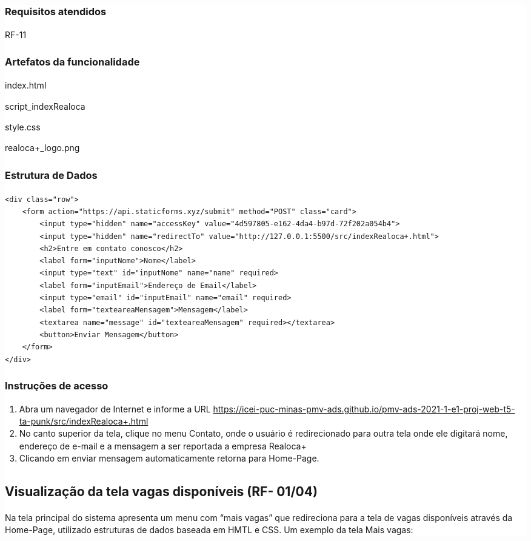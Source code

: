 ### Requisitos atendidos 

RF-11

### Artefatos da funcionalidade 

index.html 

script_indexRealoca 

style.css 

realoca+_logo.png 

### Estrutura de Dados 

    <div class="row">
        <form action="https://api.staticforms.xyz/submit" method="POST" class="card">
            <input type="hidden" name="accessKey" value="4d597805-e162-4da4-b97d-72f202a054b4">
            <input type="hidden" name="redirectTo" value="http://127.0.0.1:5500/src/indexRealoca+.html">
            <h2>Entre em contato conosco</h2>
            <label form="inputNome">Nome</label>
            <input type="text" id="inputNome" name="name" required>
            <label form="inputEmail">Endereço de Email</label>
            <input type="email" id="inputEmail" name="email" required>
            <label form="texteareaMensagem">Mensagem</label>
            <textarea name="message" id="texteareaMensagem" required></textarea>
            <button>Enviar Mensagem</button>
        </form>
    </div>
 
### Instruções de acesso 

1.	Abra um navegador de Internet e informe a URL https://icei-puc-minas-pmv-ads.github.io/pmv-ads-2021-1-e1-proj-web-t5-ta-punk/src/indexRealoca+.html
2.	No canto superior da tela, clique no menu Contato, onde o usuário é redirecionado para outra tela onde ele digitará nome, endereço de e-mail e a mensagem a ser reportada a empresa Realoca+
3.	Clicando em enviar mensagem automaticamente retorna para Home-Page.




## Visualização da tela vagas disponíveis (RF- 01/04) 

Na tela principal do sistema apresenta um menu com “mais vagas” que redireciona para a tela de vagas disponíveis através da Home-Page, utilizado estruturas de dados baseada em HMTL e CSS. Um exemplo da tela Mais vagas: 

